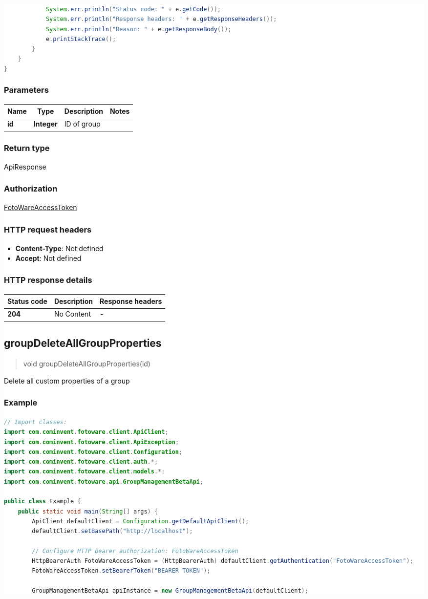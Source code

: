 ```java
            System.err.println("Status code: " + e.getCode());
            System.err.println("Response headers: " + e.getResponseHeaders());
            System.err.println("Reason: " + e.getResponseBody());
            e.printStackTrace();
        }
    }
}
```

### Parameters


| Name | Type | Description  | Notes |
|------------- | ------------- | ------------- | -------------|
| **id** | **Integer**| ID of group | |

### Return type


ApiResponse<Void>

### Authorization

[FotoWareAccessToken](../README.md#FotoWareAccessToken)

### HTTP request headers

- **Content-Type**: Not defined
- **Accept**: Not defined

### HTTP response details
| Status code | Description | Response headers |
|-------------|-------------|------------------|
| **204** | No Content |  -  |


## groupDeleteAllGroupProperties

> void groupDeleteAllGroupProperties(id)

Delete all custom properties of a group

### Example

```java
// Import classes:
import com.cominvent.fotoware.client.ApiClient;
import com.cominvent.fotoware.client.ApiException;
import com.cominvent.fotoware.client.Configuration;
import com.cominvent.fotoware.client.auth.*;
import com.cominvent.fotoware.client.models.*;
import com.cominvent.fotoware.api.GroupManagementBetaApi;

public class Example {
    public static void main(String[] args) {
        ApiClient defaultClient = Configuration.getDefaultApiClient();
        defaultClient.setBasePath("http://localhost");
        
        // Configure HTTP bearer authorization: FotoWareAccessToken
        HttpBearerAuth FotoWareAccessToken = (HttpBearerAuth) defaultClient.getAuthentication("FotoWareAccessToken");
        FotoWareAccessToken.setBearerToken("BEARER TOKEN");

        GroupManagementBetaApi apiInstance = new GroupManagementBetaApi(defaultClient);
```